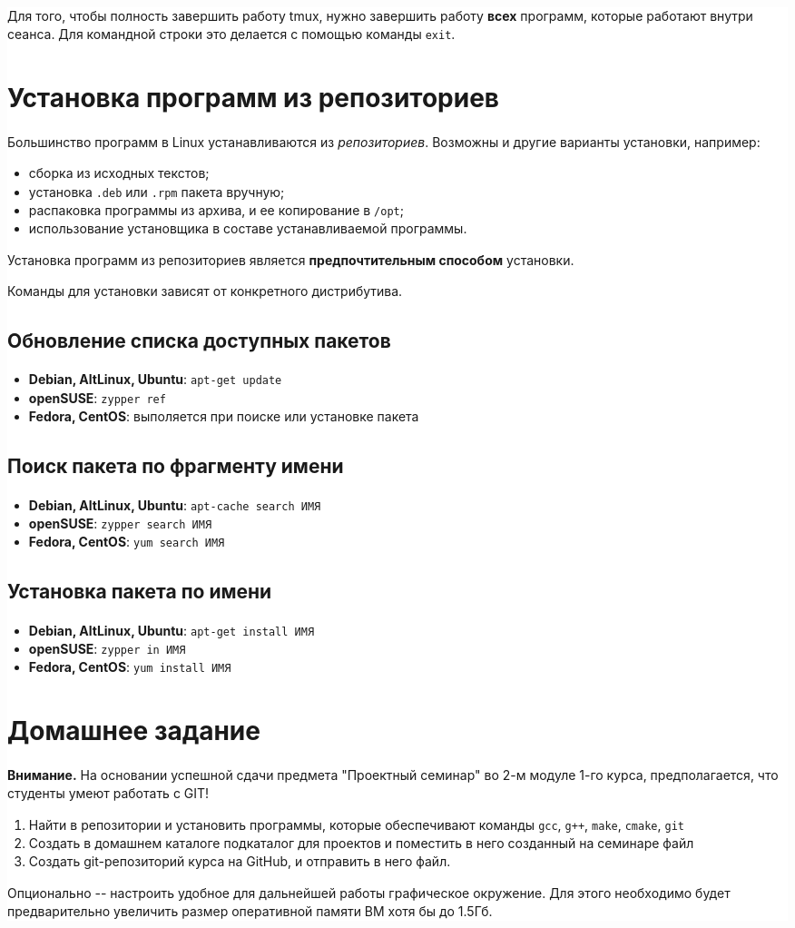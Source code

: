 Для того, чтобы полность завершить работу tmux, нужно завершить работу **всех**
программ, которые работают внутри сеанса. Для командной строки это делается
с помощью команды `exit`.


# Установка программ из репозиториев 

Большинство программ в Linux устанавливаются из *репозиториев*. Возможны и другие варианты установки,
например:
 * сборка из исходных текстов;
 * установка `.deb` или `.rpm` пакета вручную;
 * распаковка программы из архива, и ее копирование в `/opt`;
 * использование установщика в составе устанавливаемой программы.

Установка программ из репозиториев является **предпочтительным способом** установки.

Команды для установки зависят от конкретного дистрибутива.

## Обновление списка доступных пакетов
 * **Debian, AltLinux, Ubuntu**: `apt-get update`
 * **openSUSE**: `zypper ref`
 * **Fedora, CentOS**: выполяется при поиске или установке пакета

## Поиск пакета по фрагменту имени
 * **Debian, AltLinux, Ubuntu**: `apt-cache search ИМЯ`
 * **openSUSE**: `zypper search ИМЯ`
 * **Fedora, CentOS**: `yum search ИМЯ`
 
## Установка пакета по имени
 * **Debian, AltLinux, Ubuntu**: `apt-get install ИМЯ`
 * **openSUSE**: `zypper in ИМЯ`
 * **Fedora, CentOS**: `yum install ИМЯ`
 

# Домашнее задание

**Внимание.** На основании успешной сдачи предмета "Проектный семинар" во 2-м модуле 1-го курса, предполагается,
что студенты умеют работать с GIT!

1. Найти в репозитории и установить программы, которые обеспечивают команды `gcc`, `g++`, `make`, `cmake`, `git`
2. Создать в домашнем каталоге подкаталог для проектов и поместить в него созданный на семинаре файл
3. Создать git-репозиторий курса на GitHub, и отправить в него файл.

Опционально -- настроить удобное для дальнейшей работы графическое окружение. Для этого необходимо 
будет предварительно увеличить размер оперативной памяти ВМ хотя бы до 1.5Гб.
 
